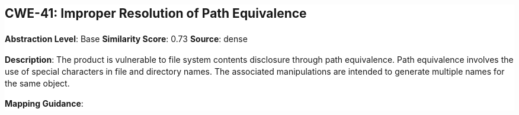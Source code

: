 

## CWE-41: Improper Resolution of Path Equivalence
**Abstraction Level**: Base
**Similarity Score**: 0.73
**Source**: dense

**Description**:
The product is vulnerable to file system contents disclosure through path equivalence. Path equivalence involves the use of special characters in file and directory names. The associated manipulations are intended to generate multiple names for the same object.

**Mapping Guidance**: